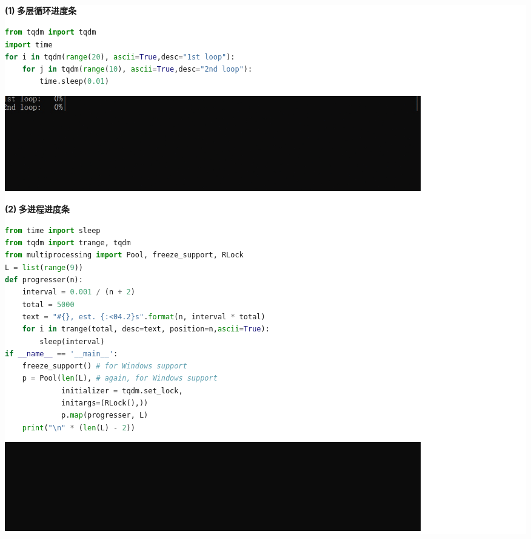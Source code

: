 **(1) 多层循环进度条**

```python
from tqdm import tqdm
import time
for i in tqdm(range(20), ascii=True,desc="1st loop"):
    for j in tqdm(range(10), ascii=True,desc="2nd loop"):
        time.sleep(0.01)
```

<img src="img/2019073110364378.gif" alt="img" style="zoom:67%;" />

**(2) 多进程进度条**

```python
from time import sleep
from tqdm import trange, tqdm
from multiprocessing import Pool, freeze_support, RLock
L = list(range(9))
def progresser(n):
    interval = 0.001 / (n + 2)
    total = 5000
    text = "#{}, est. {:<04.2}s".format(n, interval * total)
    for i in trange(total, desc=text, position=n,ascii=True):
        sleep(interval)
if __name__ == '__main__':
    freeze_support() # for Windows support
    p = Pool(len(L), # again, for Windows support
    		 initializer = tqdm.set_lock,
             initargs=(RLock(),))
    		 p.map(progresser, L)
    print("\n" * (len(L) - 2))
```

<img src="img/2019073110364479.gif" alt="img" style="zoom:67%;" />
